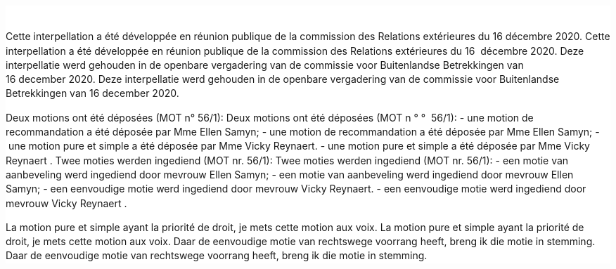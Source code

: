  

Cette interpellation a été développée en
réunion publique de la commission des Relations extérieures du 16 décembre 2020.
Cette interpellation a été développée en
réunion publique de la commission des Relations extérieures du 16
 décembre 2020.
Deze interpellatie werd gehouden in de
openbare vergadering van de commissie voor Buitenlandse Betrekkingen van
16 december 2020.
Deze interpellatie werd gehouden in de
openbare vergadering van de commissie voor Buitenlandse Betrekkingen van
16 december 2020.
 
 

Deux motions ont été déposées (MOT n° 56/1):
Deux motions ont été déposées (MOT n
°
°
 56/1):
- une motion de recommandation a été
déposée par Mme Ellen Samyn;
- une motion de recommandation a été
déposée par Mme Ellen Samyn;
- une motion pure et simple a été déposée
par Mme Vicky
Reynaert.
- une motion pure et simple a été déposée
par 
Mme Vicky
Reynaert
.
Twee moties werden ingediend
(MOT nr. 56/1):
Twee moties werden ingediend
(MOT nr. 56/1):
- een motie van aanbeveling werd
ingediend door mevrouw Ellen Samyn;
- een motie van aanbeveling werd
ingediend door mevrouw Ellen Samyn;
- een eenvoudige motie werd ingediend
door mevrouw Vicky
Reynaert.
- een eenvoudige motie werd ingediend
door 
mevrouw Vicky
Reynaert
.
 
 

La motion pure et simple ayant la priorité de
droit, je mets cette motion aux voix.
La motion pure et simple ayant la priorité de
droit, je mets cette motion aux voix.
Daar de eenvoudige motie van rechtswege
voorrang heeft, breng ik die motie in stemming.
Daar de eenvoudige motie van rechtswege
voorrang heeft, breng ik die motie in stemming.
 